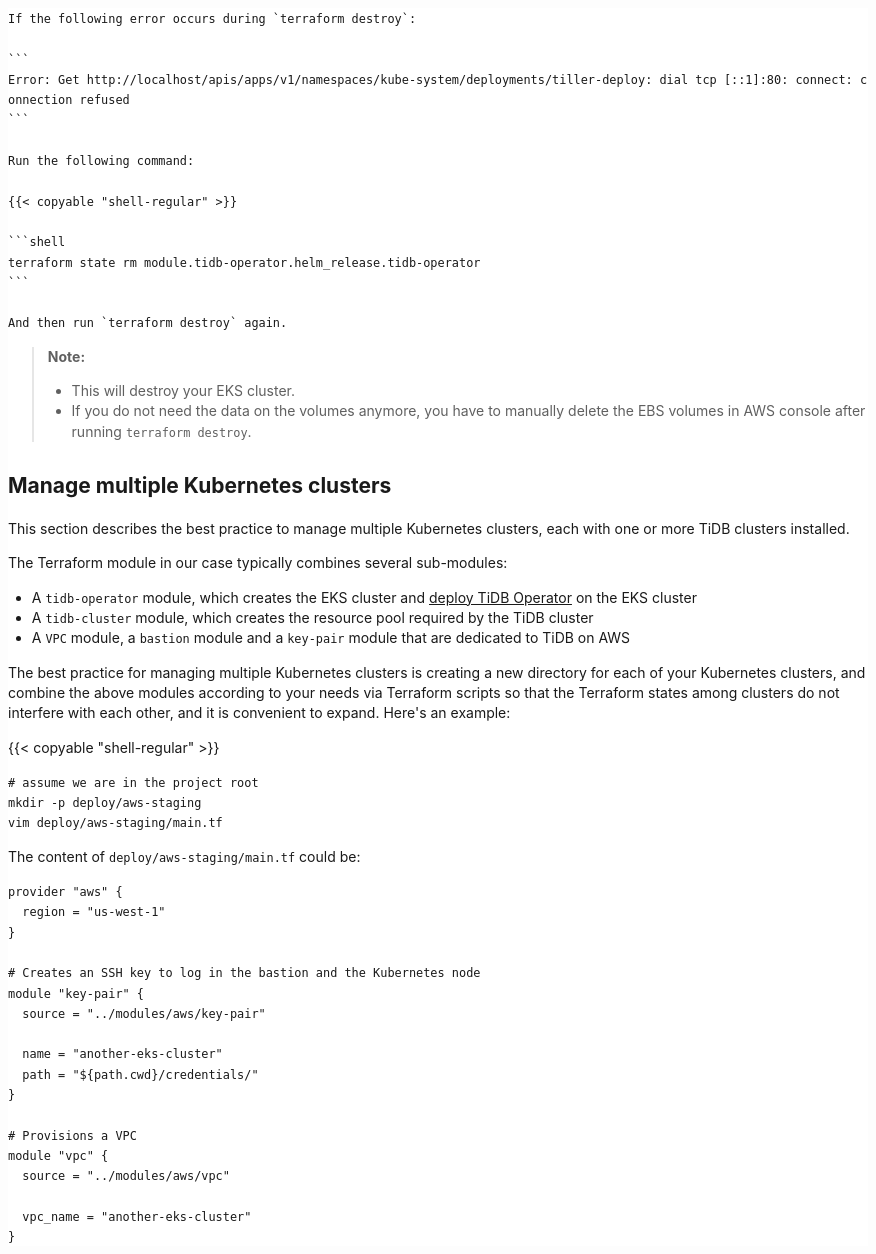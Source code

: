     If the following error occurs during `terraform destroy`:

    ```
    Error: Get http://localhost/apis/apps/v1/namespaces/kube-system/deployments/tiller-deploy: dial tcp [::1]:80: connect: connection refused
    ```

    Run the following command:

    {{< copyable "shell-regular" >}}

    ```shell
    terraform state rm module.tidb-operator.helm_release.tidb-operator
    ```

    And then run `terraform destroy` again.

> **Note:**
>
> * This will destroy your EKS cluster.
> * If you do not need the data on the volumes anymore, you have to manually delete the EBS volumes in AWS console after running `terraform destroy`.

## Manage multiple Kubernetes clusters

This section describes the best practice to manage multiple Kubernetes clusters, each with one or more TiDB clusters installed.

The Terraform module in our case typically combines several sub-modules:

- A `tidb-operator` module, which creates the EKS cluster and [deploy TiDB Operator](deploy-tidb-operator.md) on the EKS cluster
- A `tidb-cluster` module, which creates the resource pool required by the TiDB cluster
- A `VPC` module, a `bastion` module and a `key-pair` module that are dedicated to TiDB on AWS

The best practice for managing multiple Kubernetes clusters is creating a new directory for each of your Kubernetes clusters, and combine the above modules according to your needs via Terraform scripts so that the Terraform states among clusters do not interfere with each other, and it is convenient to expand. Here's an example:

{{< copyable "shell-regular" >}}

```shell
# assume we are in the project root
mkdir -p deploy/aws-staging
vim deploy/aws-staging/main.tf
```

The content of `deploy/aws-staging/main.tf` could be:

```hcl
provider "aws" {
  region = "us-west-1"
}

# Creates an SSH key to log in the bastion and the Kubernetes node
module "key-pair" {
  source = "../modules/aws/key-pair"

  name = "another-eks-cluster"
  path = "${path.cwd}/credentials/"
}

# Provisions a VPC
module "vpc" {
  source = "../modules/aws/vpc"

  vpc_name = "another-eks-cluster"
}

```